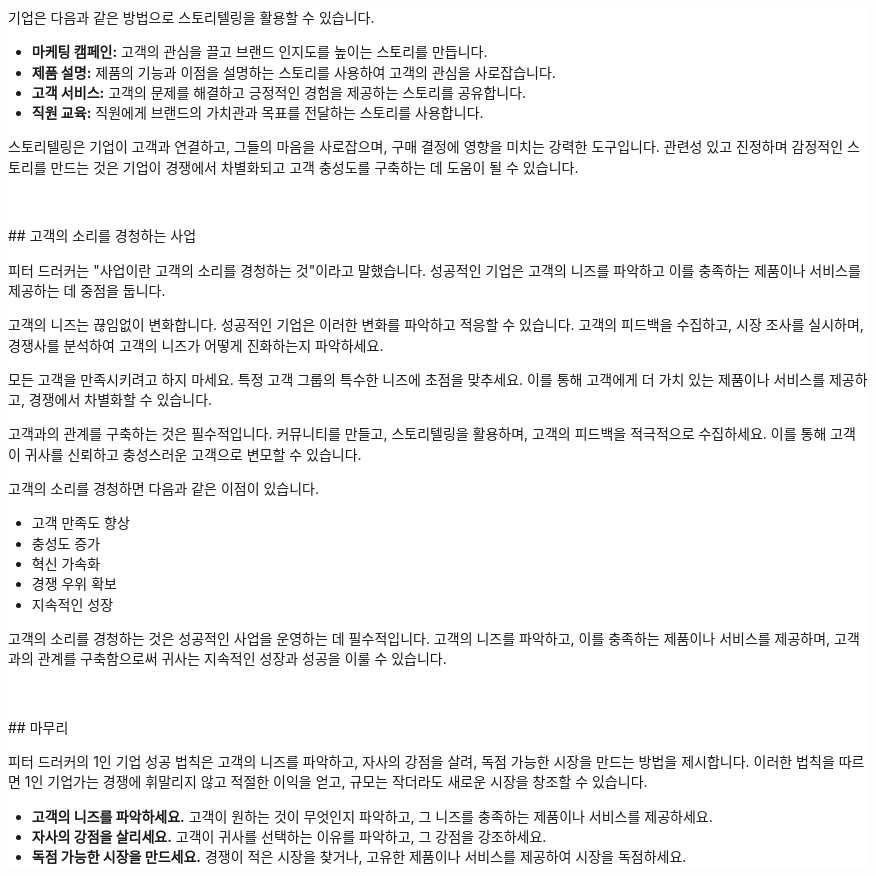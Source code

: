 기업은 다음과 같은 방법으로 스토리텔링을 활용할 수 있습니다.

- **마케팅 캠페인:** 고객의 관심을 끌고 브랜드 인지도를 높이는 스토리를 만듭니다.
- **제품 설명:** 제품의 기능과 이점을 설명하는 스토리를 사용하여 고객의 관심을 사로잡습니다.
- **고객 서비스:** 고객의 문제를 해결하고 긍정적인 경험을 제공하는 스토리를 공유합니다.
- **직원 교육:** 직원에게 브랜드의 가치관과 목표를 전달하는 스토리를 사용합니다.



스토리텔링은 기업이 고객과 연결하고, 그들의 마음을 사로잡으며, 구매 결정에 영향을 미치는 강력한 도구입니다. 관련성 있고 진정하며 감정적인 스토리를 만드는 것은 기업이 경쟁에서 차별화되고 고객 충성도를 구축하는 데 도움이 될 수 있습니다.

<p>&nbsp;</p>
## 고객의 소리를 경청하는 사업



피터 드러커는 "사업이란 고객의 소리를 경청하는 것"이라고 말했습니다. 성공적인 기업은 고객의 니즈를 파악하고 이를 충족하는 제품이나 서비스를 제공하는 데 중점을 둡니다.



고객의 니즈는 끊임없이 변화합니다. 성공적인 기업은 이러한 변화를 파악하고 적응할 수 있습니다. 고객의 피드백을 수집하고, 시장 조사를 실시하며, 경쟁사를 분석하여 고객의 니즈가 어떻게 진화하는지 파악하세요.



모든 고객을 만족시키려고 하지 마세요. 특정 고객 그룹의 특수한 니즈에 초점을 맞추세요. 이를 통해 고객에게 더 가치 있는 제품이나 서비스를 제공하고, 경쟁에서 차별화할 수 있습니다.



고객과의 관계를 구축하는 것은 필수적입니다. 커뮤니티를 만들고, 스토리텔링을 활용하며, 고객의 피드백을 적극적으로 수집하세요. 이를 통해 고객이 귀사를 신뢰하고 충성스러운 고객으로 변모할 수 있습니다.



고객의 소리를 경청하면 다음과 같은 이점이 있습니다.

- 고객 만족도 향상
- 충성도 증가
- 혁신 가속화
- 경쟁 우위 확보
- 지속적인 성장



고객의 소리를 경청하는 것은 성공적인 사업을 운영하는 데 필수적입니다. 고객의 니즈를 파악하고, 이를 충족하는 제품이나 서비스를 제공하며, 고객과의 관계를 구축함으로써 귀사는 지속적인 성장과 성공을 이룰 수 있습니다.

<p>&nbsp;</p>
## 마무리



피터 드러커의 1인 기업 성공 법칙은 고객의 니즈를 파악하고, 자사의 강점을 살려, 독점 가능한 시장을 만드는 방법을 제시합니다. 이러한 법칙을 따르면 1인 기업가는 경쟁에 휘말리지 않고 적절한 이익을 얻고, 규모는 작더라도 새로운 시장을 창조할 수 있습니다.



* **고객의 니즈를 파악하세요.** 고객이 원하는 것이 무엇인지 파악하고, 그 니즈를 충족하는 제품이나 서비스를 제공하세요.
* **자사의 강점을 살리세요.** 고객이 귀사를 선택하는 이유를 파악하고, 그 강점을 강조하세요.
* **독점 가능한 시장을 만드세요.** 경쟁이 적은 시장을 찾거나, 고유한 제품이나 서비스를 제공하여 시장을 독점하세요.
